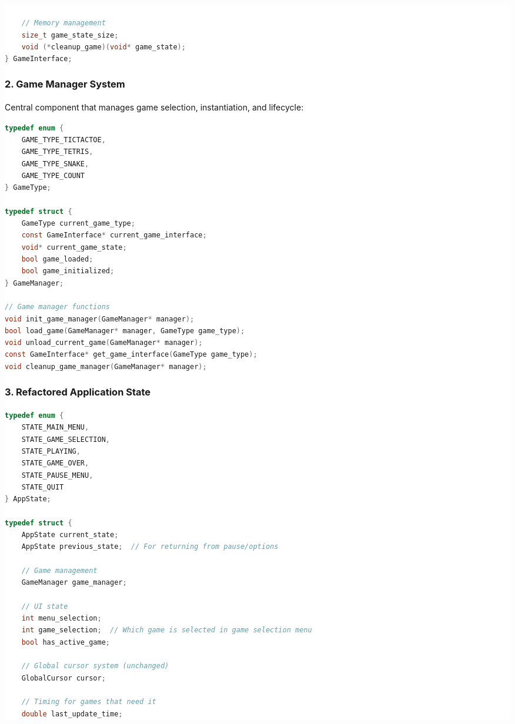 ```c
    
    // Memory management
    size_t game_state_size;
    void (*cleanup_game)(void* game_state);
} GameInterface;
```

### 2. Game Manager System

Central component that manages game selection, instantiation, and lifecycle:

```c
typedef enum {
    GAME_TYPE_TICTACTOE,
    GAME_TYPE_TETRIS,
    GAME_TYPE_SNAKE,
    GAME_TYPE_COUNT
} GameType;

typedef struct {
    GameType current_game_type;
    const GameInterface* current_game_interface;
    void* current_game_state;
    bool game_loaded;
    bool game_initialized;
} GameManager;

// Game manager functions
void init_game_manager(GameManager* manager);
bool load_game(GameManager* manager, GameType game_type);
void unload_current_game(GameManager* manager);
const GameInterface* get_game_interface(GameType game_type);
void cleanup_game_manager(GameManager* manager);
```

### 3. Refactored Application State

```c
typedef enum {
    STATE_MAIN_MENU,
    STATE_GAME_SELECTION,
    STATE_PLAYING,
    STATE_GAME_OVER,
    STATE_PAUSE_MENU,
    STATE_QUIT
} AppState;

typedef struct {
    AppState current_state;
    AppState previous_state;  // For returning from pause/options
    
    // Game management
    GameManager game_manager;
    
    // UI state
    int menu_selection;
    int game_selection;  // Which game is selected in game selection menu
    bool has_active_game;
    
    // Global cursor system (unchanged)
    GlobalCursor cursor;
    
    // Timing for games that need it
    double last_update_time;
```